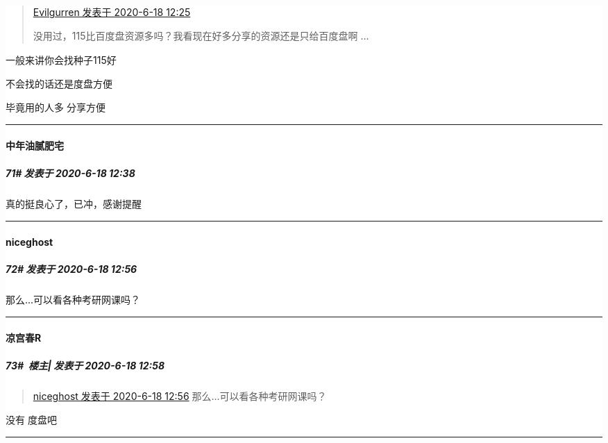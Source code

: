<blockquote><a href="httphttps://bbs.saraba1st.com/2b/forum.php?mod=redirect&amp;goto=findpost&amp;pid=47849210&amp;ptid=1942408" target="_blank">Evilgurren 发表于 2020-6-18 12:25</a>

没用过，115比百度盘资源多吗？我看现在好多分享的资源还是只给百度盘啊 ...</blockquote>
一般来讲你会找种子115好

不会找的话还是度盘方便

毕竟用的人多 分享方便







-----

####  中年油腻肥宅  
##### 71#       发表于 2020-6-18 12:38




真的挺良心了，已冲，感谢提醒







-----

####  niceghost  
##### 72#       发表于 2020-6-18 12:56




那么...可以看各种考研网课吗？







-----

####  凉宫春R  
##### 73#         楼主| 发表于 2020-6-18 12:58



<blockquote><a href="httphttps://bbs.saraba1st.com/2b/forum.php?mod=redirect&amp;goto=findpost&amp;pid=47849595&amp;ptid=1942408" target="_blank">niceghost 发表于 2020-6-18 12:56</a>
那么...可以看各种考研网课吗？</blockquote>
没有
度盘吧







-----
